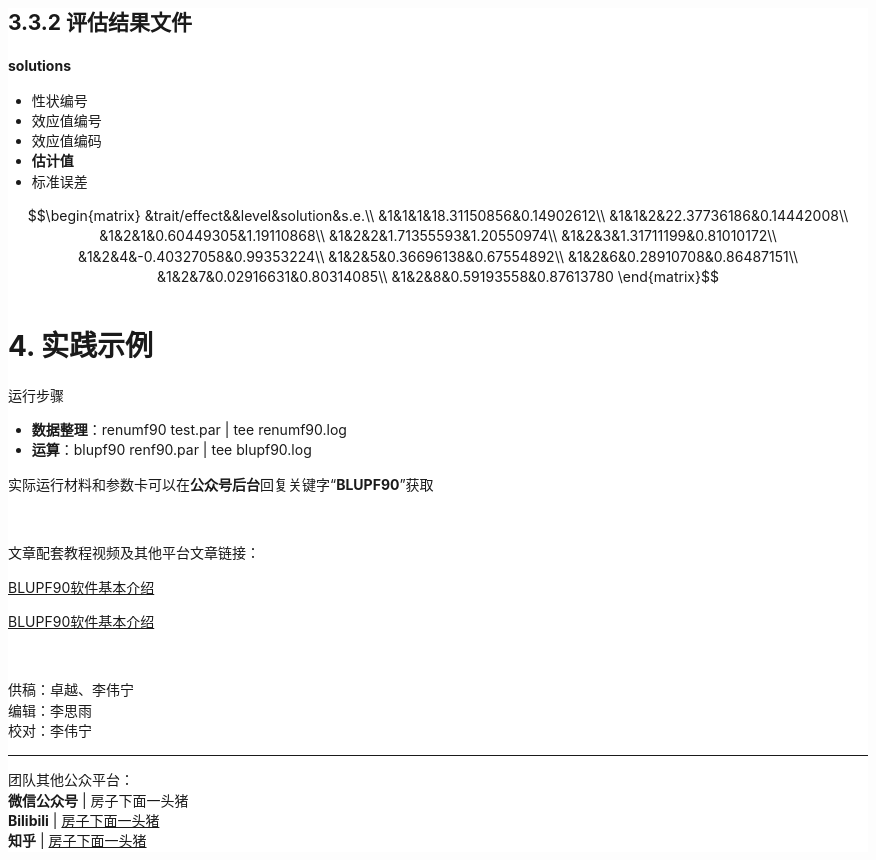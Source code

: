 ## 3.3.2 评估结果文件  
  
**solutions**  
  
- 性状编号  
- 效应值编号  
- 效应值编码  
- **估计值**  
- 标准误差  
  
$$\begin{matrix}  
&trait/effect&&level&solution&s.e.\\  
&1&1&1&18.31150856&0.14902612\\  
&1&1&2&22.37736186&0.14442008\\  
&1&2&1&0.60449305&1.19110868\\  
&1&2&2&1.71355593&1.20550974\\  
&1&2&3&1.31711199&0.81010172\\  
&1&2&4&-0.40327058&0.99353224\\  
&1&2&5&0.36696138&0.67554892\\  
&1&2&6&0.28910708&0.86487151\\  
&1&2&7&0.02916631&0.80314085\\  
&1&2&8&0.59193558&0.87613780  
\end{matrix}$$  
  
# 4. 实践示例  
  
运行步骤  
  
- **数据整理**：renumf90 test.par | tee renumf90.log  
- **运算**：blupf90 renf90.par | tee blupf90.log  
  
实际运行材料和参数卡可以在**公众号后台**回复关键字“**BLUPF90**”获取  

<br>   

文章配套教程视频及其他平台文章链接：  

[BLUPF90软件基本介绍](https://www.bilibili.com/video/BV1cg4y1W7Yv/)  

[BLUPF90软件基本介绍]()  

<br>

供稿：卓越、李伟宁    
编辑：李思雨   
校对：李伟宁   

---  
  
团队其他公众平台：  
**微信公众号** | 房子下面一头猪  
**Bilibili** | [房子下面一头猪](https://space.bilibili.com/1521325260)  
**知乎** | [房子下面一头猪](https://www.zhihu.com/people/mang-guo-c-60-10)
